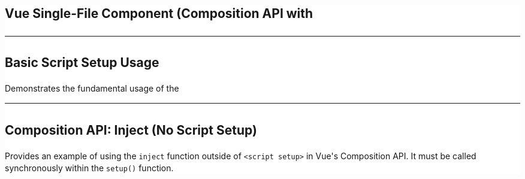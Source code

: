 ## Vue Single-File Component (Composition API with <script setup>)

An example of a Vue.js Single-File Component (SFC) using the Composition API with the `<script setup>` syntax. It demonstrates reactive state with `ref` and lifecycle hooks like `onMounted`.

**Source:** [https://github.com/vuejs/docs/blob/main/src/guide/introduction.md#_snippet_5](https://github.com/vuejs/docs/blob/main/src/guide/introduction.md#_snippet_5)

```vue

```
<script setup>
import { ref } from 'vue'
const count = ref(0)
</script>

<template>
<button @click="count++">Count is: {{ count }}</button>
</template>

<style scoped>
button {
font-weight: bold;
}
</style>
```

```

---

## Basic Script Setup Usage

Demonstrates the fundamental usage of the <script setup> block in a Vue Single-File Component. Code within this block executes on component instance creation.

**Source:** [https://github.com/vuejs/docs/blob/main/src/api/sfc-script-setup.md#_snippet_0](https://github.com/vuejs/docs/blob/main/src/api/sfc-script-setup.md#_snippet_0)

```vue

```
<script setup>
console.log('hello script setup')
</script>
```

```

---

## Composition API: Inject (No Script Setup)

Provides an example of using the `inject` function outside of `<script setup>` in Vue's Composition API. It must be called synchronously within the `setup()` function.
